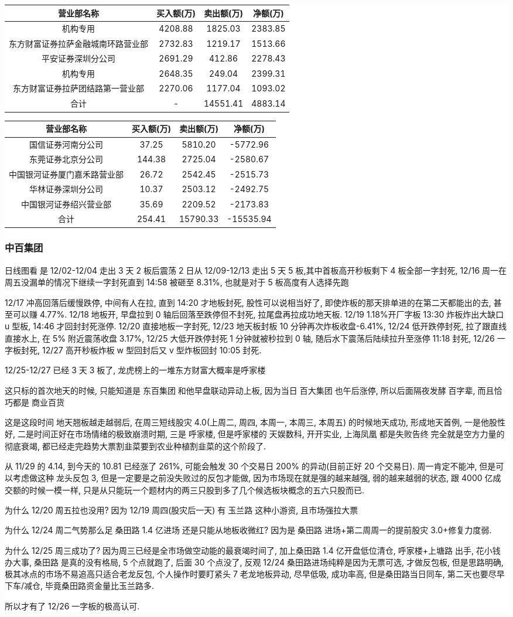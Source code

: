 |             营业部名称             | 买入额(万) | 卖出额(万) | 净额(万) |
| :--------------------------------: | :--------: | :--------: | :------: |
|              机构专用              |  4208.88   |  1825.03   | 2383.85  |
| 东方财富证券拉萨金融城南环路营业部 |  2732.83   |  1219.17   | 1513.66  |
|         平安证券深圳分公司         |  2691.29   |   412.86   | 2278.43  |
|              机构专用              |  2648.35   |   249.04   | 2399.31  |
|  东方财富证券拉萨团结路第一营业部  |  2270.06   |  1177.04   | 1093.02  |
|                合计                |     -      |  14551.41  | 4883.14  |

|          营业部名称          | 买入额(万) | 卖出额(万) | 净额(万)  |
| :--------------------------: | :--------: | :--------: | :-------: |
|      国信证券河南分公司      |   37.25    |  5810.20   | -5772.96  |
|      东莞证券北京分公司      |   144.38   |  2725.04   | -2580.67  |
| 中国银河证券厦门嘉禾路营业部 |   26.72    |  2542.45   | -2515.73  |
|      华林证券深圳分公司      |   10.37    |  2503.12   | -2492.75  |
|    中国银河证券绍兴营业部    |   35.69    |  2209.52   | -2173.83  |
|             合计             |   254.41   |  15790.33  | -15535.94 |

### 中百集团

日线图看 是 12/02-12/04 走出 3 天 2 板后震荡 2 日从 12/09-12/13 走出 5 天 5 板,其中首板高开秒板剩下 4 板全部一字封死, 12/16 周一在周五没漏单的情况下继续一字封死直到 14:58 被砸至 8.31%, 也就是对于 5 板高度有人选择先跑

12/17 冲高回落后缓慢跌停, 中间有人在拉, 直到 14:20 才地板封死, 股性可以说相当好了, 即使炸板的那天排单进的在第二天都能出的去, 甚至可以赚 4.77%. 12/18 地板开, 早盘拉到 0 轴后回落至跌停但不封死, 拉尾盘再拉成功地天板. 12/19 1.18%开厂字板 13:30 炸板炸出大缺口 u 型板, 14:46 才回封封死涨停. 12/20 直接地板一字封死, 12/23 地天板封板 10 分钟再次炸板收盘-6.41%, 12/24 低开跌停封死, 拉了跟直线直接水上, 在 5% 附近震荡收盘 3.17%, 12/25 大低开跌停封死 1 分钟就被秒拉到 0 轴, 随后水下震荡后陆续拉升至涨停 11:18 封死, 12/26 一字板封死, 12/27 高开秒板炸板 w 型回封后又 v 型炸板回封 10:05 封死.

12/25-12/27 已经 3 天 3 板了, 龙虎榜上的一堆东方财富大概率是呼家楼

这只标的首次地天的时候, 只能知道是 东百集团 和他早盘联动异动上板, 因为当日 百大集团 也午后涨停, 所以后面隔夜发酵 百字辈, 而且恰巧都是 商业百货

这是这段时间 地天翘板越走越弱后, 在周三短线股灾 4.0(上周二, 周四, 本周一, 本周三, 本周五) 的时候地天成功, 形成地天首例, 一是他股性好, 二是时间正好在市场情绪的极致崩溃时期, 三是 呼家楼, 但是呼家楼的 天娱数科, 开开实业, 上海凤凰 都是失败告终 完全就是空方力量的彻底衰竭, 都已经走完趋势大票割韭菜要到农业种植割韭菜的这个阶段了.

从 11/29 的 4.14, 到今天的 10.81 已经涨了 261%, 可能会触发 30 个交易日 200% 的异动(目前正好 20 个交易日). 周一肯定不能冲, 但是可以考虑做这种 龙头反包 3, 但是一定要是之前没失败过的反包才能做, 因为市场现在就是强的越来越强, 弱的越来越弱的状态, 跟 4000 亿成交额的时候一模一样, 只是从只能玩一个题材内的两三只股到多了几个候选板块概念的五六只股而已.

为什么 12/20 周五拉也没用? 因为 12/19 周四(股灾后一天) 有 玉兰路 这种小游资, 且市场强拉大票

为什么 12/24 周二气势那么足 桑田路 1.4 亿进场 还是只能从地板收微红? 因为是 桑田路 进场+第二周周一的提前股灾 3.0+修复力度弱.

为什么 12/25 周三成功了? 因为周三已经是全市场做空动能的最衰竭时间了, 加上桑田路 1.4 亿开盘低位清仓, 呼家楼+上塘路 出手, 花小钱办大事, 桑田路 是真的没有格局, 5 个点就跑了, 后面 30 个点没了, 反观 12/24 桑田路进场纯粹是因为无票可选, 才做反包板, 但是思路明确, 极其冰点的市场不易追高只适合老龙反包, 个人操作时要盯紧头 7 老龙地板异动, 尽早低吸, 成功率高, 但是桑田路当日同车, 第二天也要尽早下车/减仓, 毕竟桑田路资金量比玉兰路多.

所以才有了 12/26 一字板的极高认可.
